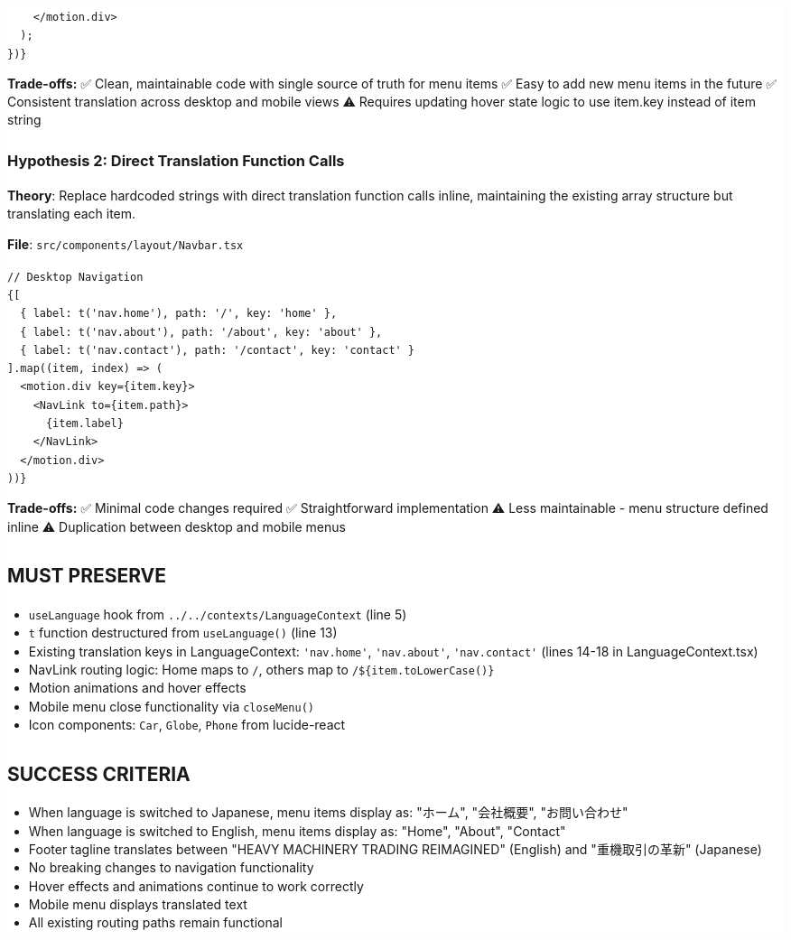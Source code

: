 ```tsx
    </motion.div>
  );
})}
```

**Trade-offs:**
✅ Clean, maintainable code with single source of truth for menu items
✅ Easy to add new menu items in the future
✅ Consistent translation across desktop and mobile views
⚠️ Requires updating hover state logic to use item.key instead of item string

### Hypothesis 2: Direct Translation Function Calls
**Theory**: Replace hardcoded strings with direct translation function calls inline, maintaining the existing array structure but translating each item.

**File**: `src/components/layout/Navbar.tsx`

```tsx
// Desktop Navigation
{[
  { label: t('nav.home'), path: '/', key: 'home' },
  { label: t('nav.about'), path: '/about', key: 'about' },
  { label: t('nav.contact'), path: '/contact', key: 'contact' }
].map((item, index) => (
  <motion.div key={item.key}>
    <NavLink to={item.path}>
      {item.label}
    </NavLink>
  </motion.div>
))}
```

**Trade-offs:**
✅ Minimal code changes required
✅ Straightforward implementation
⚠️ Less maintainable - menu structure defined inline
⚠️ Duplication between desktop and mobile menus

## MUST PRESERVE
- `useLanguage` hook from `../../contexts/LanguageContext` (line 5)
- `t` function destructured from `useLanguage()` (line 13)
- Existing translation keys in LanguageContext: `'nav.home'`, `'nav.about'`, `'nav.contact'` (lines 14-18 in LanguageContext.tsx)
- NavLink routing logic: Home maps to `/`, others map to `/${item.toLowerCase()}`
- Motion animations and hover effects
- Mobile menu close functionality via `closeMenu()`
- Icon components: `Car`, `Globe`, `Phone` from lucide-react

## SUCCESS CRITERIA
- When language is switched to Japanese, menu items display as: "ホーム", "会社概要", "お問い合わせ"
- When language is switched to English, menu items display as: "Home", "About", "Contact"
- Footer tagline translates between "HEAVY MACHINERY TRADING REIMAGINED" (English) and "重機取引の革新" (Japanese)
- No breaking changes to navigation functionality
- Hover effects and animations continue to work correctly
- Mobile menu displays translated text
- All existing routing paths remain functional
